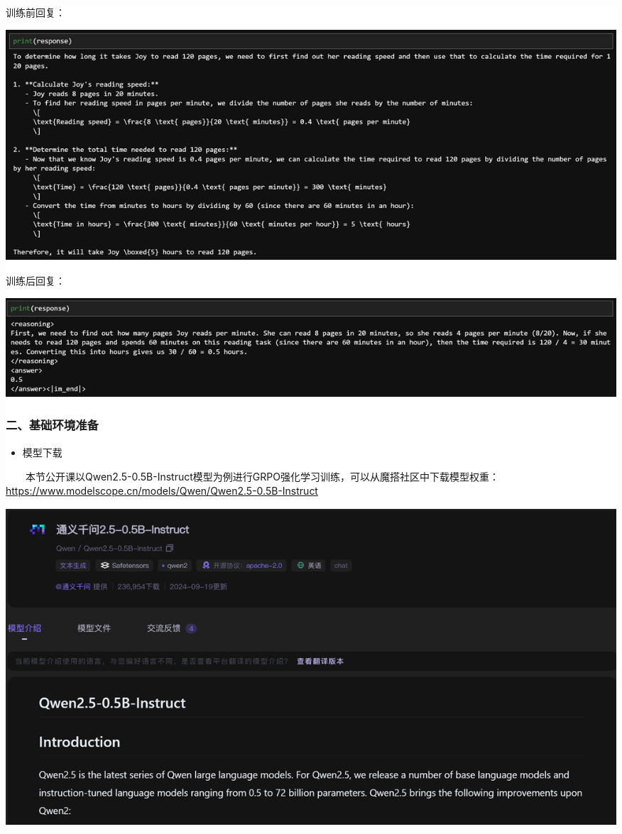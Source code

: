 训练前回复：

![](images/d850af2a-1793-49ba-abea-47c5f1571e96.png)

训练后回复：

![](images/5cb1353e-77fb-435b-8f9e-3e97e7e56143.png)

### 二、基础环境准备

* 模型下载

  本节公开课以Qwen2.5-0.5B-Instruct模型为例进行GRPO强化学习训练，可以从魔搭社区中下载模型权重：https://www.modelscope.cn/models/Qwen/Qwen2.5-0.5B-Instruct

![](images/d81cde2a-c76e-4230-9c07-6ad092535519.png)
